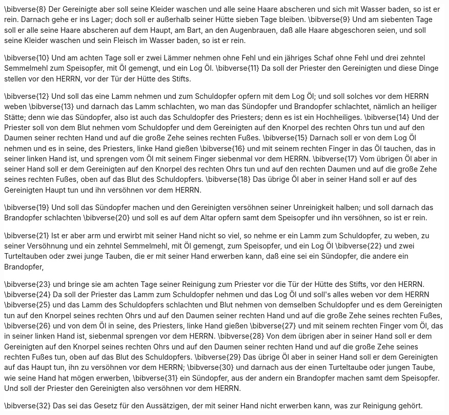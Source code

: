 
\bibverse{8} Der Gereinigte aber soll seine Kleider waschen und alle seine Haare abscheren und sich mit Wasser baden, so ist er rein. Darnach gehe er ins Lager; doch soll er außerhalb seiner Hütte sieben Tage bleiben. \bibverse{9} Und am siebenten Tage soll er alle seine Haare abscheren auf dem Haupt, am Bart, an den Augenbrauen, daß alle Haare abgeschoren seien, und soll seine Kleider waschen und sein Fleisch im Wasser baden, so ist er rein. 


\bibverse{10} Und am achten Tage soll er zwei Lämmer nehmen ohne Fehl und ein jähriges Schaf ohne Fehl und drei zehntel Semmelmehl zum Speisopfer, mit Öl gemengt, und ein Log Öl. \bibverse{11} Da soll der Priester den Gereinigten und diese Dinge stellen vor den HERRN, vor der Tür der Hütte des Stifts. 


\bibverse{12} Und soll das eine Lamm nehmen und zum Schuldopfer opfern mit dem Log Öl; und soll solches vor dem HERRN weben \bibverse{13} und darnach das Lamm schlachten, wo man das Sündopfer und Brandopfer schlachtet, nämlich an heiliger Stätte; denn wie das Sündopfer, also ist auch das Schuldopfer des Priesters; denn es ist ein Hochheiliges. \bibverse{14} Und der Priester soll von dem Blut nehmen vom Schuldopfer und dem Gereinigten auf den Knorpel des rechten Ohrs tun und auf den Daumen seiner rechten Hand und auf die große Zehe seines rechten Fußes. \bibverse{15} Darnach soll er von dem Log Öl nehmen und es in seine, des Priesters, linke Hand gießen \bibverse{16} und mit seinem rechten Finger in das Öl tauchen, das in seiner linken Hand ist, und sprengen vom Öl mit seinem Finger siebenmal vor dem HERRN. \bibverse{17} Vom übrigen Öl aber in seiner Hand soll er dem Gereinigten auf den Knorpel des rechten Ohrs tun und auf den rechten Daumen und auf die große Zehe seines rechten Fußes, oben auf das Blut des Schuldopfers. \bibverse{18} Das übrige Öl aber in seiner Hand soll er auf des Gereinigten Haupt tun und ihn versöhnen vor dem HERRN. 


\bibverse{19} Und soll das Sündopfer machen und den Gereinigten versöhnen seiner Unreinigkeit halben; und soll darnach das Brandopfer schlachten \bibverse{20} und soll es auf dem Altar opfern samt dem Speisopfer und ihn versöhnen, so ist er rein. 


\bibverse{21} Ist er aber arm und erwirbt mit seiner Hand nicht so viel, so nehme er ein Lamm zum Schuldopfer, zu weben, zu seiner Versöhnung und ein zehntel Semmelmehl, mit Öl gemengt, zum Speisopfer, und ein Log Öl \bibverse{22} und zwei Turteltauben oder zwei junge Tauben, die er mit seiner Hand erwerben kann, daß eine sei ein Sündopfer, die andere ein Brandopfer, 


\bibverse{23} und bringe sie am achten Tage seiner Reinigung zum Priester vor die Tür der Hütte des Stifts, vor den HERRN. \bibverse{24} Da soll der Priester das Lamm zum Schuldopfer nehmen und das Log Öl und soll's alles weben vor dem HERRN \bibverse{25} und das Lamm des Schuldopfers schlachten und Blut nehmen von demselben Schuldopfer und es dem Gereinigten tun auf den Knorpel seines rechten Ohrs und auf den Daumen seiner rechten Hand und auf die große Zehe seines rechten Fußes, \bibverse{26} und von dem Öl in seine, des Priesters, linke Hand gießen \bibverse{27} und mit seinem rechten Finger vom Öl, das in seiner linken Hand ist, siebenmal sprengen vor dem HERRN. \bibverse{28} Von dem übrigen aber in seiner Hand soll er dem Gereinigten auf den Knorpel seines rechten Ohrs und auf den Daumen seiner rechten Hand und auf die große Zehe seines rechten Fußes tun, oben auf das Blut des Schuldopfers. \bibverse{29} Das übrige Öl aber in seiner Hand soll er dem Gereinigten auf das Haupt tun, ihn zu versöhnen vor dem HERRN; \bibverse{30} und darnach aus der einen Turteltaube oder jungen Taube, wie seine Hand hat mögen erwerben, \bibverse{31} ein Sündopfer, aus der andern ein Brandopfer machen samt dem Speisopfer. Und soll der Priester den Gereinigten also versöhnen vor dem HERRN. 


\bibverse{32} Das sei das Gesetz für den Aussätzigen, der mit seiner Hand nicht erwerben kann, was zur Reinigung gehört. 
